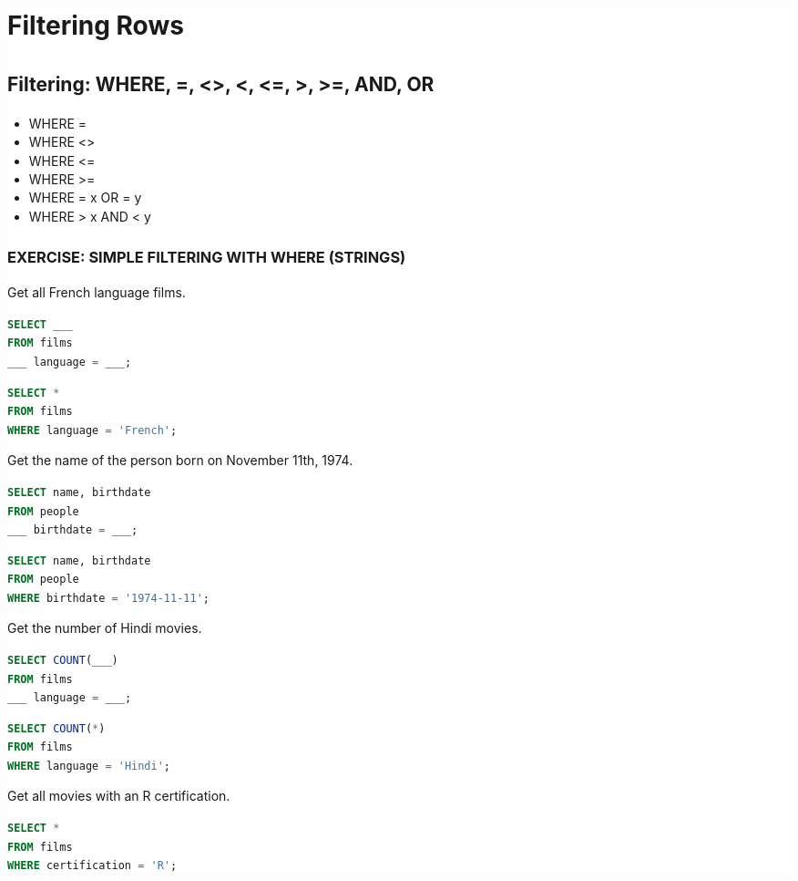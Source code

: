 # Filtering Rows
## Filtering: WHERE, =, <>, <, <=, >, >=, AND, OR
- WHERE =
- WHERE <>
- WHERE <=
- WHERE >=
- WHERE = x OR = y  
- WHERE > x AND < y

### EXERCISE: SIMPLE FILTERING WITH WHERE (STRINGS)
Get all French language films.
```sql
SELECT ___
FROM films
___ language = ___;
```
```sql
SELECT *
FROM films
WHERE language = 'French';
```

Get the name of the person born on November 11th, 1974.
```sql
SELECT name, birthdate
FROM people
___ birthdate = ___;
```
```sql
SELECT name, birthdate
FROM people
WHERE birthdate = '1974-11-11';
```

Get the number of Hindi movies.
```sql
SELECT COUNT(___)
FROM films
___ language = ___;
```
```sql
SELECT COUNT(*)
FROM films
WHERE language = 'Hindi';
```

Get all movies with an R certification.
```sql
SELECT *
FROM films
WHERE certification = 'R';
```
